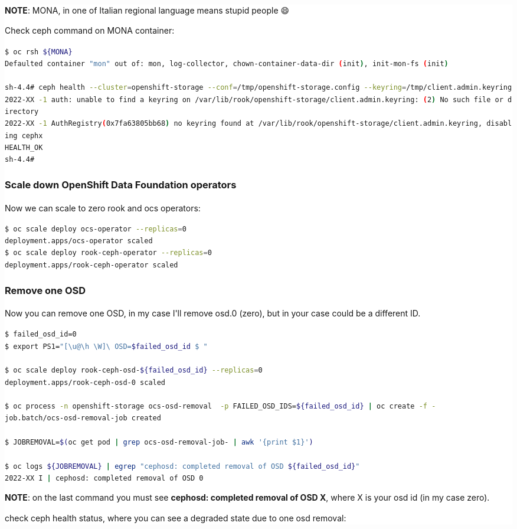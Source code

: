 **NOTE**: MONA, in one of Italian regional language means stupid people :smile:

Check ceph command on MONA container:

```bash
$ oc rsh ${MONA}
Defaulted container "mon" out of: mon, log-collector, chown-container-data-dir (init), init-mon-fs (init)

sh-4.4# ceph health --cluster=openshift-storage --conf=/tmp/openshift-storage.config --keyring=/tmp/client.admin.keyring
2022-XX -1 auth: unable to find a keyring on /var/lib/rook/openshift-storage/client.admin.keyring: (2) No such file or directory
2022-XX -1 AuthRegistry(0x7fa63805bb68) no keyring found at /var/lib/rook/openshift-storage/client.admin.keyring, disabling cephx
HEALTH_OK
sh-4.4#
```

### Scale down OpenShift Data Foundation operators
Now we can scale to zero rook and ocs operators:

```bash
$ oc scale deploy ocs-operator --replicas=0
deployment.apps/ocs-operator scaled
$ oc scale deploy rook-ceph-operator --replicas=0
deployment.apps/rook-ceph-operator scaled
```

### Remove one OSD
Now you can remove one OSD, in my case I'll remove osd.0 (zero), but in your case could be a different ID.

```bash
$ failed_osd_id=0
$ export PS1="[\u@\h \W]\ OSD=$failed_osd_id $ "

$ oc scale deploy rook-ceph-osd-${failed_osd_id} --replicas=0
deployment.apps/rook-ceph-osd-0 scaled

$ oc process -n openshift-storage ocs-osd-removal  -p FAILED_OSD_IDS=${failed_osd_id} | oc create -f -
job.batch/ocs-osd-removal-job created

$ JOBREMOVAL=$(oc get pod | grep ocs-osd-removal-job- | awk '{print $1}')

$ oc logs ${JOBREMOVAL} | egrep "cephosd: completed removal of OSD ${failed_osd_id}"
2022-XX I | cephosd: completed removal of OSD 0
```

**NOTE**: on the last command you must see **cephosd: completed removal of OSD X**, where X is your osd id (in my case zero).

check ceph health status, where you can see a degraded state due to one osd removal:
